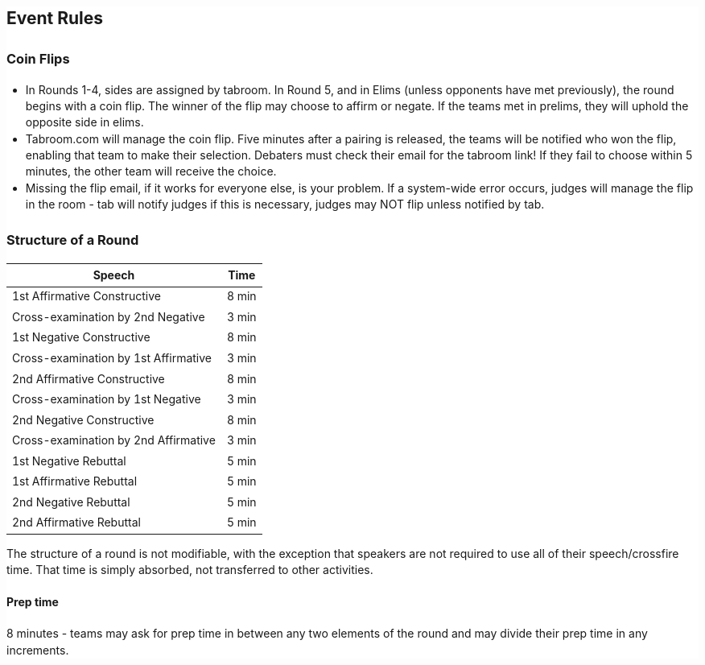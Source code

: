 ## Event Rules

### Coin Flips

- In Rounds 1-4, sides are assigned by tabroom. In Round 5, and in Elims
  (unless opponents have met previously), the round begins with a coin flip.
  The winner of the flip may choose to affirm or negate. If the teams met in
  prelims, they will uphold the opposite side in elims.
- Tabroom.com will manage the coin flip. Five minutes after a
  pairing is released, the teams will be notified who won the flip, enabling
  that team to make their selection. Debaters must check their email for the
  tabroom link! If they fail to choose within 5 minutes, the other team will
  receive the choice.
- Missing the flip email, if it works for everyone else, is your problem. If a
  system-wide error occurs, judges will manage the flip in the room - tab will
  notify judges if this is necessary, judges may NOT flip unless notified by
  tab.

### Structure of a Round

| Speech                               | Time  |
|--------------------------------------|-------|
| 1st Affirmative Constructive         | 8 min |
| Cross-examination by 2nd Negative    | 3 min |
| 1st Negative Constructive            | 8 min |
| Cross-examination by 1st Affirmative | 3 min |
| 2nd Affirmative Constructive         | 8 min |
| Cross-examination by 1st Negative    | 3 min |
| 2nd Negative Constructive            | 8 min |
| Cross-examination by 2nd Affirmative | 3 min |
| 1st Negative Rebuttal                | 5 min |
| 1st Affirmative Rebuttal             | 5 min |
| 2nd Negative Rebuttal                | 5 min |
| 2nd Affirmative Rebuttal             | 5 min |

The structure of a round is not modifiable, with the exception that speakers
are not required to use all of their speech/crossfire time. That time is simply
absorbed, not transferred to other activities.

#### Prep time

8 minutes - teams may ask for prep time in between any two elements of the
round and may divide their prep time in any increments.

